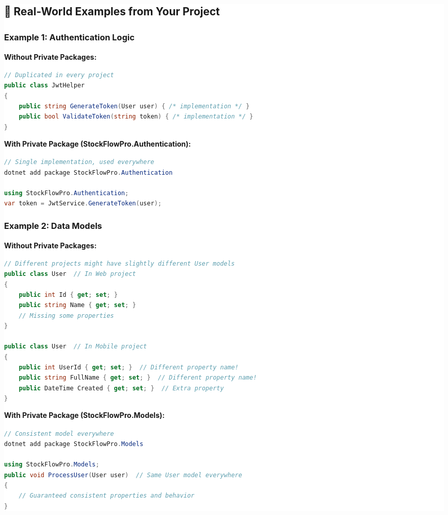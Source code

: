 
## 🎯 **Real-World Examples from Your Project**

### **Example 1: Authentication Logic**

**Without Private Packages:**
```csharp
// Duplicated in every project
public class JwtHelper
{
    public string GenerateToken(User user) { /* implementation */ }
    public bool ValidateToken(string token) { /* implementation */ }
}
```

**With Private Package (StockFlowPro.Authentication):**
```csharp
// Single implementation, used everywhere
dotnet add package StockFlowPro.Authentication

using StockFlowPro.Authentication;
var token = JwtService.GenerateToken(user);
```

### **Example 2: Data Models**

**Without Private Packages:**
```csharp
// Different projects might have slightly different User models
public class User  // In Web project
{
    public int Id { get; set; }
    public string Name { get; set; }
    // Missing some properties
}

public class User  // In Mobile project  
{
    public int UserId { get; set; }  // Different property name!
    public string FullName { get; set; }  // Different property name!
    public DateTime Created { get; set; }  // Extra property
}
```

**With Private Package (StockFlowPro.Models):**
```csharp
// Consistent model everywhere
dotnet add package StockFlowPro.Models

using StockFlowPro.Models;
public void ProcessUser(User user)  // Same User model everywhere
{
    // Guaranteed consistent properties and behavior
}
```
